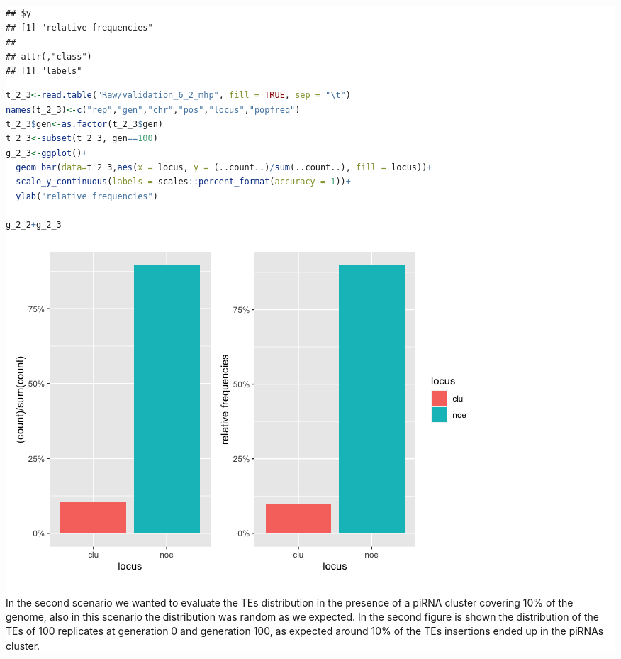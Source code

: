     ## $y
    ## [1] "relative frequencies"
    ## 
    ## attr(,"class")
    ## [1] "labels"

``` r
t_2_3<-read.table("Raw/validation_6_2_mhp", fill = TRUE, sep = "\t")
names(t_2_3)<-c("rep","gen","chr","pos","locus","popfreq")
t_2_3$gen<-as.factor(t_2_3$gen)
t_2_3<-subset(t_2_3, gen==100)
g_2_3<-ggplot()+
  geom_bar(data=t_2_3,aes(x = locus, y = (..count..)/sum(..count..), fill = locus))+ 
  scale_y_continuous(labels = scales::percent_format(accuracy = 1))+
  ylab("relative frequencies")

g_2_2+g_2_3
```

![](2022_08_04_Validation_6_TEs_distribution_files/figure-gfm/unnamed-chunk-4-2.png)

In the second scenario we wanted to evaluate the TEs distribution in the
presence of a piRNA cluster covering 10% of the genome, also in this
scenario the distribution was random as we expected. In the second
figure is shown the distribution of the TEs of 100 replicates at
generation 0 and generation 100, as expected around 10% of the TEs
insertions ended up in the piRNAs cluster.
